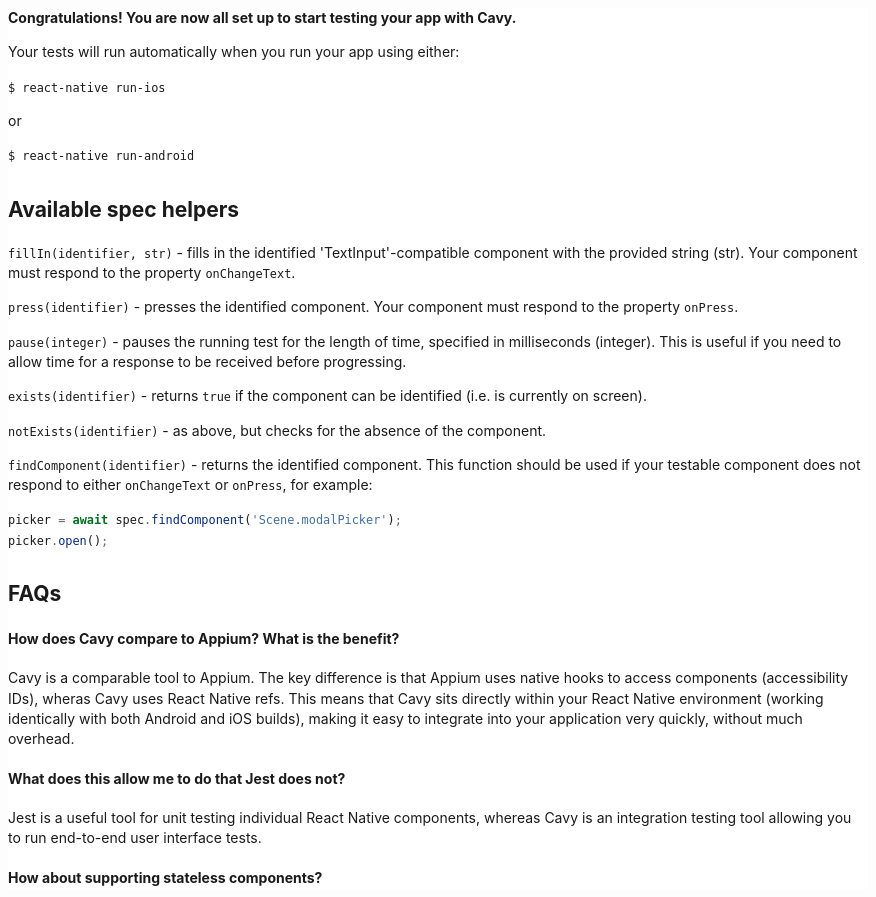 **Congratulations! You are now all set up to start testing your app with Cavy.**

Your tests will run automatically when you run your app using either:

    $ react-native run-ios

or

    $ react-native run-android

## Available spec helpers

`fillIn(identifier, str)` - fills in the identified 'TextInput'-compatible
component with the provided string (str). Your component must respond to the
property `onChangeText`.

`press(identifier)` - presses the identified component. Your component must
respond to the property `onPress`.

`pause(integer)` - pauses the running test for the length of time, specified in
milliseconds (integer). This is useful if you need to allow time for a response
to be received before progressing.

`exists(identifier)` - returns `true` if the component can be identified (i.e.
is currently on screen).

`notExists(identifier)` - as above, but checks for the absence of the
component.

`findComponent(identifier)` - returns the identified component. This function
should be used if your testable component does not respond to either
`onChangeText` or `onPress`, for example:

```javascript
picker = await spec.findComponent('Scene.modalPicker');
picker.open();
```

## FAQs

#### How does Cavy compare to Appium? What is the benefit?

Cavy is a comparable tool to Appium. The key difference is that Appium uses
native hooks to access components (accessibility IDs), wheras Cavy uses React
Native refs. This means that Cavy sits directly within your React Native
environment (working identically with both Android and iOS builds), making it
easy to integrate into your application very quickly, without much
overhead.

#### What does this allow me to do that Jest does not?

Jest is a useful tool for unit testing individual React Native components,
whereas Cavy is an integration testing tool allowing you to run end-to-end user
interface tests.

#### How about supporting stateless components?
